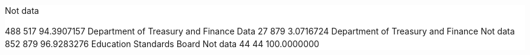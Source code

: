 Not data
</td>
<td style="text-align:right;">
488
</td>
<td style="text-align:right;">
517
</td>
<td style="text-align:right;">
94.3907157
</td>
</tr>
<tr>
<td style="text-align:left;">
Department of Treasury and Finance
</td>
<td style="text-align:left;">
Data
</td>
<td style="text-align:right;">
27
</td>
<td style="text-align:right;">
879
</td>
<td style="text-align:right;">
3.0716724
</td>
</tr>
<tr>
<td style="text-align:left;">
Department of Treasury and Finance
</td>
<td style="text-align:left;">
Not data
</td>
<td style="text-align:right;">
852
</td>
<td style="text-align:right;">
879
</td>
<td style="text-align:right;">
96.9283276
</td>
</tr>
<tr>
<td style="text-align:left;">
Education Standards Board
</td>
<td style="text-align:left;">
Not data
</td>
<td style="text-align:right;">
44
</td>
<td style="text-align:right;">
44
</td>
<td style="text-align:right;">
100.0000000
</td>
</tr>
<tr>